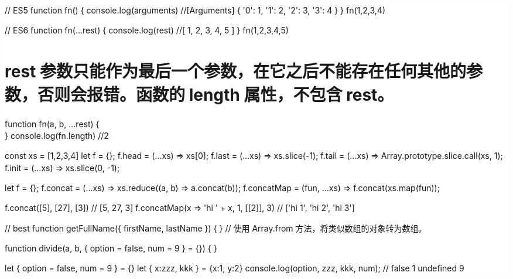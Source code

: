 // ES5
function fn() {
console.log(arguments) //[Arguments] { '0': 1, '1': 2, '2': 3, '3': 4 }
}
fn(1,2,3,4)

// ES6
function fn(...rest) {
console.log(rest) //[ 1, 2, 3, 4, 5 ]
}
fn(1,2,3,4,5)

# rest 参数只能作为最后一个参数，在它之后不能存在任何其他的参数，否则会报错。函数的 length 属性，不包含 rest。

function fn(a, b, ...rest) {  
}
console.log(fn.length) //2







const xs = [1,2,3,4]
let f = {};
f.head = (...xs) => xs[0];
f.last = (...xs) => xs.slice(-1);
f.tail = (...xs) => Array.prototype.slice.call(xs, 1);
f.init = (...xs) => xs.slice(0, -1);



let f = {};
f.concat =
(...xs) => xs.reduce((a, b) => a.concat(b));
f.concatMap =
(fun, ...xs) => f.concat(xs.map(fun));

f.concat([5], [27], [3]) // [5, 27, 3]
f.concatMap(x => 'hi ' + x, 1, [[2]], 3) // ['hi 1', 'hi 2', 'hi 3']



// best
function getFullName({ firstName, lastName }) {
}
// 使用 Array.from 方法，将类似数组的对象转为数组。



function divide(a, b, { option = false, num = 9 } = {}) {
}

let { option = false, num = 9 } = {}
let { x:zzz, kkk } = {x:1, y:2}
console.log(option, zzz, kkk, num); // false 1 undefined 9
